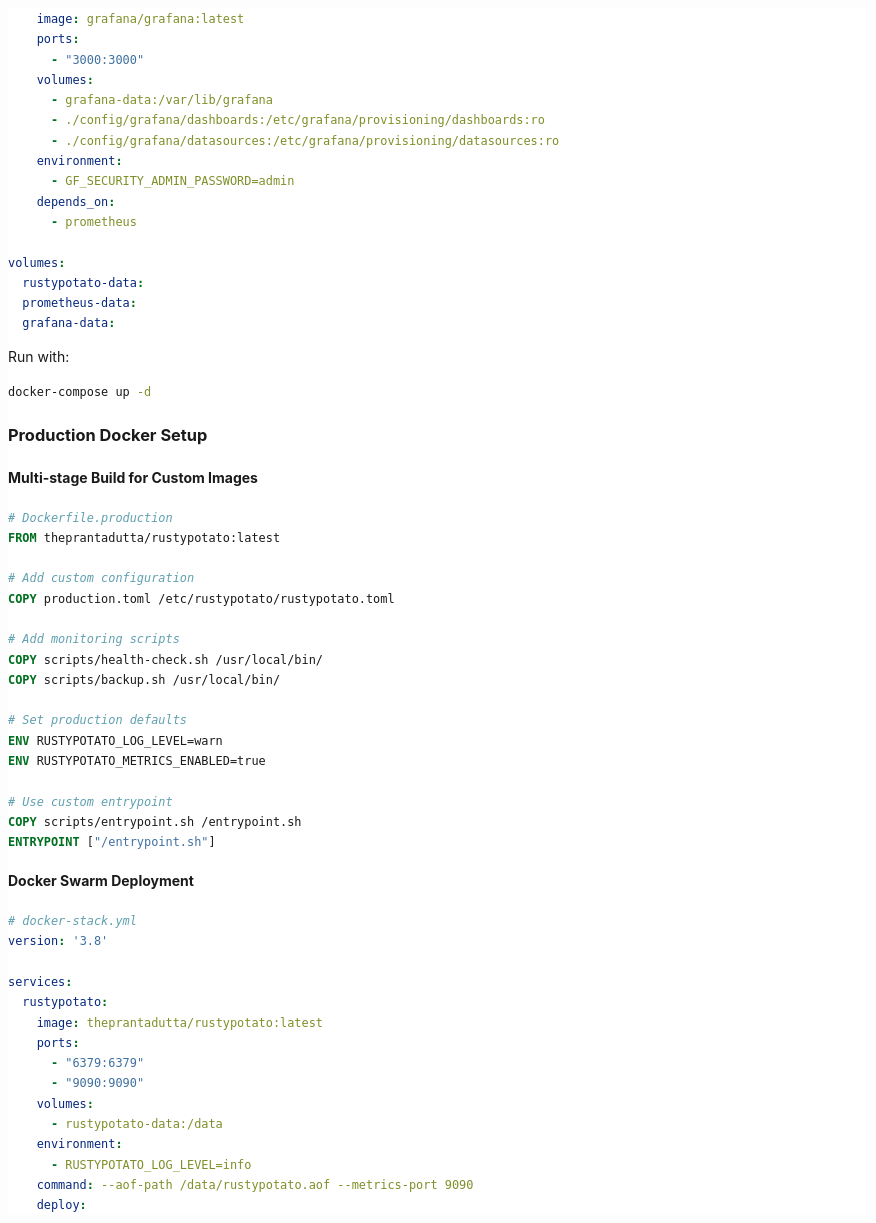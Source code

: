 ```yaml
    image: grafana/grafana:latest
    ports:
      - "3000:3000"
    volumes:
      - grafana-data:/var/lib/grafana
      - ./config/grafana/dashboards:/etc/grafana/provisioning/dashboards:ro
      - ./config/grafana/datasources:/etc/grafana/provisioning/datasources:ro
    environment:
      - GF_SECURITY_ADMIN_PASSWORD=admin
    depends_on:
      - prometheus

volumes:
  rustypotato-data:
  prometheus-data:
  grafana-data:
```

Run with:

```bash
docker-compose up -d
```

### Production Docker Setup

#### Multi-stage Build for Custom Images

```dockerfile
# Dockerfile.production
FROM theprantadutta/rustypotato:latest

# Add custom configuration
COPY production.toml /etc/rustypotato/rustypotato.toml

# Add monitoring scripts
COPY scripts/health-check.sh /usr/local/bin/
COPY scripts/backup.sh /usr/local/bin/

# Set production defaults
ENV RUSTYPOTATO_LOG_LEVEL=warn
ENV RUSTYPOTATO_METRICS_ENABLED=true

# Use custom entrypoint
COPY scripts/entrypoint.sh /entrypoint.sh
ENTRYPOINT ["/entrypoint.sh"]
```

#### Docker Swarm Deployment

```yaml
# docker-stack.yml
version: '3.8'

services:
  rustypotato:
    image: theprantadutta/rustypotato:latest
    ports:
      - "6379:6379"
      - "9090:9090"
    volumes:
      - rustypotato-data:/data
    environment:
      - RUSTYPOTATO_LOG_LEVEL=info
    command: --aof-path /data/rustypotato.aof --metrics-port 9090
    deploy:
```